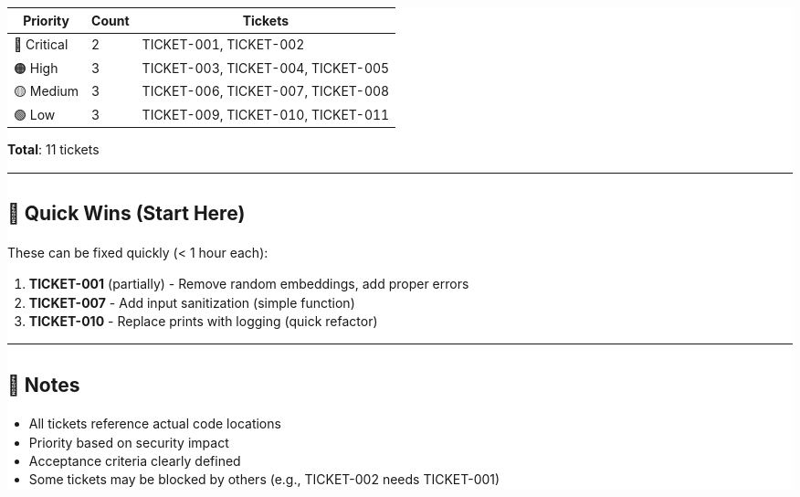 | Priority | Count | Tickets |
|----------|-------|---------|
| 🔴 Critical | 2 | TICKET-001, TICKET-002 |
| 🟠 High | 3 | TICKET-003, TICKET-004, TICKET-005 |
| 🟡 Medium | 3 | TICKET-006, TICKET-007, TICKET-008 |
| 🟢 Low | 3 | TICKET-009, TICKET-010, TICKET-011 |

**Total**: 11 tickets

---

## 🎯 Quick Wins (Start Here)

These can be fixed quickly (< 1 hour each):

1. **TICKET-001** (partially) - Remove random embeddings, add proper errors
2. **TICKET-007** - Add input sanitization (simple function)
3. **TICKET-010** - Replace prints with logging (quick refactor)

---

## 📝 Notes

- All tickets reference actual code locations
- Priority based on security impact
- Acceptance criteria clearly defined
- Some tickets may be blocked by others (e.g., TICKET-002 needs TICKET-001)

